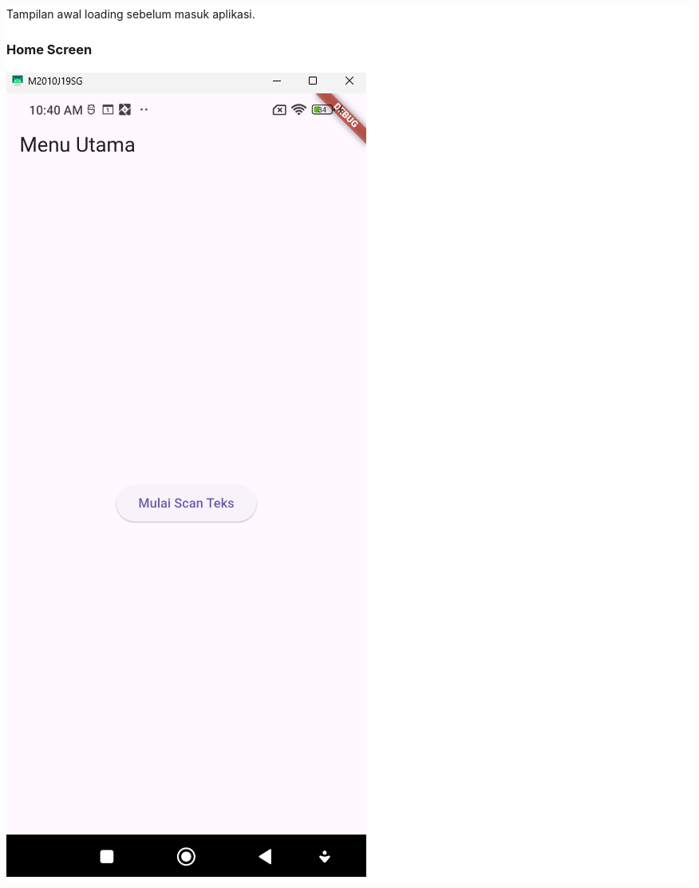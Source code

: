 
Tampilan awal loading sebelum masuk aplikasi.

### Home Screen

![Screenshot ocr_sederhana2](images/menu_utama.png)
